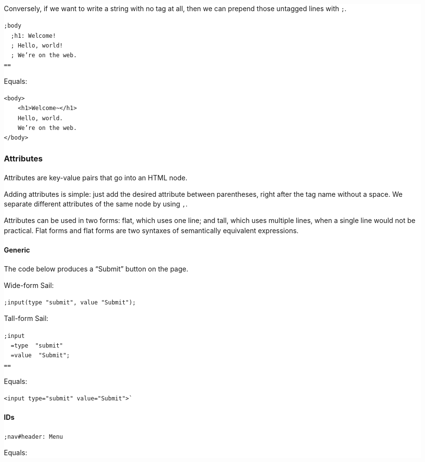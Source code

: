 
Conversely, if we want to write a string with no tag at all, then we can prepend
those untagged lines with `;`.

```
;body
  ;h1: Welcome!
  ; Hello, world!
  ; We’re on the web.
==
```
Equals:
```
<body>
    <h1>Welcome~</h1>
    Hello, world.
    We’re on the web.
</body>
```


### Attributes

Attributes are key-value pairs that go into an HTML node.

Adding attributes is simple: just add the desired attribute between parentheses,
right after the tag name without a space.  We separate different attributes of
the same node by using `,`.

Attributes can be used in two forms: flat, which uses one line; and tall, which
uses multiple lines, when a single line would not be practical. Flat forms and
flat forms are two syntaxes of semantically equivalent expressions.


#### Generic

The code below produces a “Submit” button on the page.

Wide-form Sail:

```
;input(type "submit", value "Submit");
```

Tall-form Sail:

```
;input
  =type  "submit"
  =value  "Submit";
==
```
Equals:
```
<input type="submit" value="Submit">`
```

#### IDs
```
;nav#header: Menu
```
Equals:
